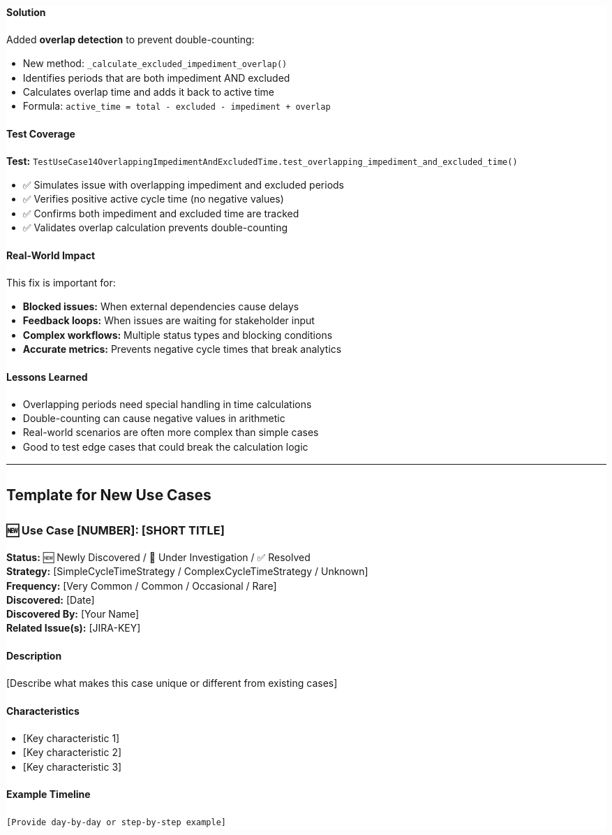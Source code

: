 #### Solution
Added **overlap detection** to prevent double-counting:
- New method: `_calculate_excluded_impediment_overlap()`
- Identifies periods that are both impediment AND excluded
- Calculates overlap time and adds it back to active time
- Formula: `active_time = total - excluded - impediment + overlap`

#### Test Coverage
**Test:** `TestUseCase14OverlappingImpedimentAndExcludedTime.test_overlapping_impediment_and_excluded_time()`
- ✅ Simulates issue with overlapping impediment and excluded periods
- ✅ Verifies positive active cycle time (no negative values)
- ✅ Confirms both impediment and excluded time are tracked
- ✅ Validates overlap calculation prevents double-counting

#### Real-World Impact
This fix is important for:
- **Blocked issues:** When external dependencies cause delays
- **Feedback loops:** When issues are waiting for stakeholder input
- **Complex workflows:** Multiple status types and blocking conditions
- **Accurate metrics:** Prevents negative cycle times that break analytics

#### Lessons Learned
- Overlapping periods need special handling in time calculations
- Double-counting can cause negative values in arithmetic
- Real-world scenarios are often more complex than simple cases
- Good to test edge cases that could break the calculation logic

---

## Template for New Use Cases

### 🆕 Use Case [NUMBER]: [SHORT TITLE]
**Status:** 🆕 Newly Discovered / 🔄 Under Investigation / ✅ Resolved  
**Strategy:** [SimpleCycleTimeStrategy / ComplexCycleTimeStrategy / Unknown]  
**Frequency:** [Very Common / Common / Occasional / Rare]  
**Discovered:** [Date]  
**Discovered By:** [Your Name]  
**Related Issue(s):** [JIRA-KEY]

#### Description
[Describe what makes this case unique or different from existing cases]

#### Characteristics
- [Key characteristic 1]
- [Key characteristic 2]
- [Key characteristic 3]

#### Example Timeline
```
[Provide day-by-day or step-by-step example]
```
